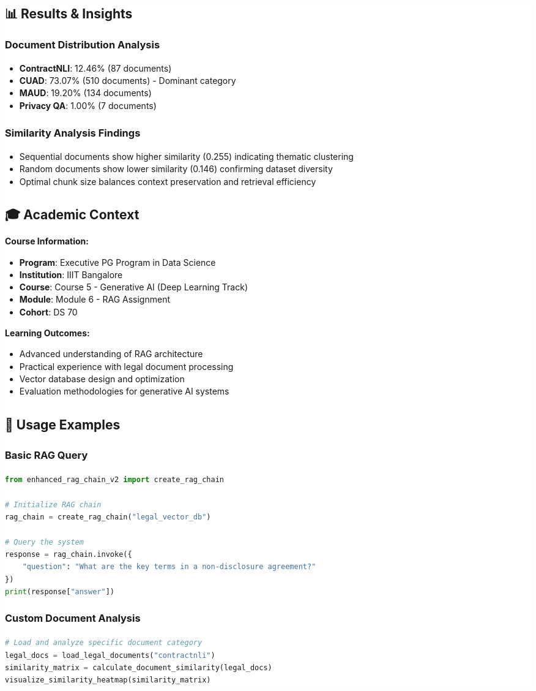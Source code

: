 ## 📊 Results & Insights

### Document Distribution Analysis

- **ContractNLI**: 12.46% (87 documents)
- **CUAD**: 73.07% (510 documents) - Dominant category
- **MAUD**: 19.20% (134 documents)
- **Privacy QA**: 1.00% (7 documents)

### Similarity Analysis Findings

- Sequential documents show higher similarity (0.255) indicating thematic clustering
- Random documents show lower similarity (0.146) confirming dataset diversity
- Optimal chunk size balances context preservation and retrieval efficiency

## 🎓 Academic Context

**Course Information:**

- **Program**: Executive PG Program in Data Science
- **Institution**: IIIT Bangalore
- **Course**: Course 5 - Generative AI (Deep Learning Track)
- **Module**: Module 6 - RAG Assignment
- **Cohort**: DS 70

**Learning Outcomes:**

- Advanced understanding of RAG architecture
- Practical experience with legal document processing
- Vector database design and optimization
- Evaluation methodologies for generative AI systems

## 📝 Usage Examples

### Basic RAG Query

```python
from enhanced_rag_chain_v2 import create_rag_chain

# Initialize RAG chain
rag_chain = create_rag_chain("legal_vector_db")

# Query the system
response = rag_chain.invoke({
    "question": "What are the key terms in a non-disclosure agreement?"
})
print(response["answer"])
```

### Custom Document Analysis

```python
# Load and analyze specific document category
legal_docs = load_legal_documents("contractnli")
similarity_matrix = calculate_document_similarity(legal_docs)
visualize_similarity_heatmap(similarity_matrix)
```
